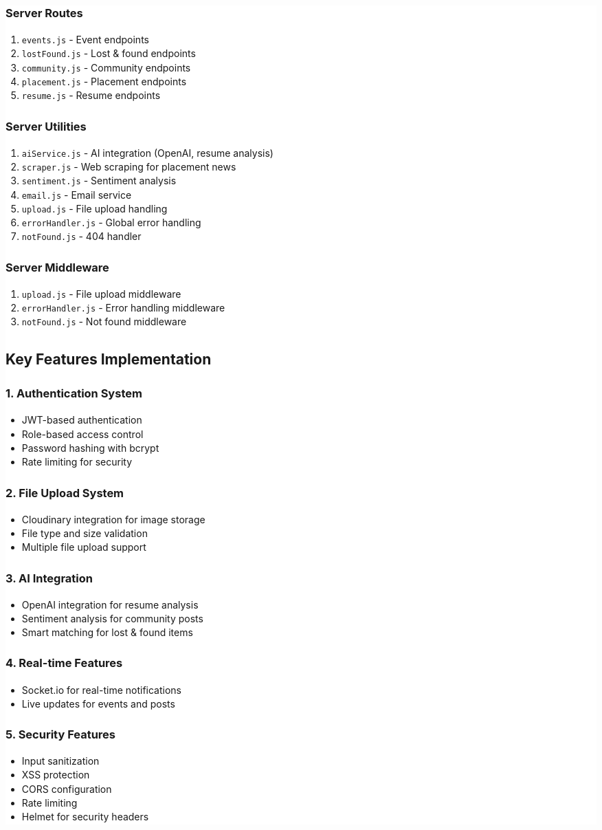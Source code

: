 ### Server Routes
1. `events.js` - Event endpoints
2. `lostFound.js` - Lost & found endpoints
3. `community.js` - Community endpoints
4. `placement.js` - Placement endpoints
5. `resume.js` - Resume endpoints

### Server Utilities
1. `aiService.js` - AI integration (OpenAI, resume analysis)
2. `scraper.js` - Web scraping for placement news
3. `sentiment.js` - Sentiment analysis
4. `email.js` - Email service
5. `upload.js` - File upload handling
6. `errorHandler.js` - Global error handling
7. `notFound.js` - 404 handler

### Server Middleware
1. `upload.js` - File upload middleware
2. `errorHandler.js` - Error handling middleware
3. `notFound.js` - Not found middleware

## Key Features Implementation

### 1. Authentication System
- JWT-based authentication
- Role-based access control
- Password hashing with bcrypt
- Rate limiting for security

### 2. File Upload System
- Cloudinary integration for image storage
- File type and size validation
- Multiple file upload support

### 3. AI Integration
- OpenAI integration for resume analysis
- Sentiment analysis for community posts
- Smart matching for lost & found items

### 4. Real-time Features
- Socket.io for real-time notifications
- Live updates for events and posts

### 5. Security Features
- Input sanitization
- XSS protection
- CORS configuration
- Rate limiting
- Helmet for security headers
